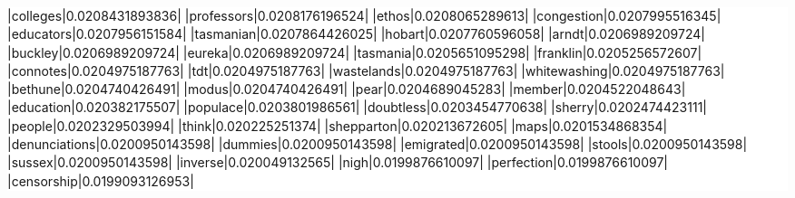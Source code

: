 |colleges|0.0208431893836|
|professors|0.0208176196524|
|ethos|0.0208065289613|
|congestion|0.0207995516345|
|educators|0.0207956151584|
|tasmanian|0.0207864426025|
|hobart|0.0207760596058|
|arndt|0.0206989209724|
|buckley|0.0206989209724|
|eureka|0.0206989209724|
|tasmania|0.0205651095298|
|franklin|0.0205256572607|
|connotes|0.0204975187763|
|tdt|0.0204975187763|
|wastelands|0.0204975187763|
|whitewashing|0.0204975187763|
|bethune|0.0204740426491|
|modus|0.0204740426491|
|pear|0.0204689045283|
|member|0.0204522048643|
|education|0.020382175507|
|populace|0.0203801986561|
|doubtless|0.0203454770638|
|sherry|0.0202474423111|
|people|0.0202329503994|
|think|0.020225251374|
|shepparton|0.020213672605|
|maps|0.0201534868354|
|denunciations|0.0200950143598|
|dummies|0.0200950143598|
|emigrated|0.0200950143598|
|stools|0.0200950143598|
|sussex|0.0200950143598|
|inverse|0.020049132565|
|nigh|0.0199876610097|
|perfection|0.0199876610097|
|censorship|0.0199093126953|